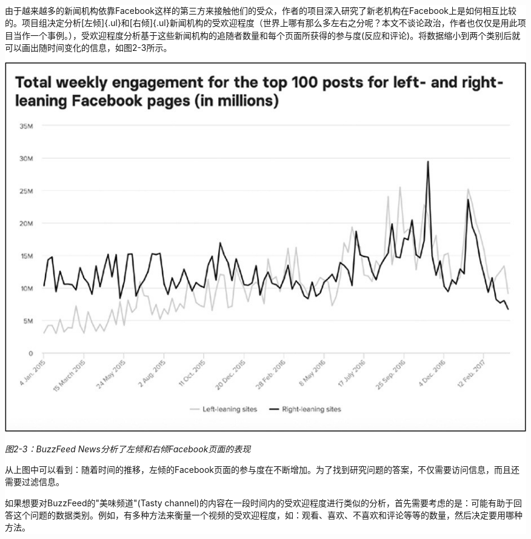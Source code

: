 由于越来越多的新闻机构依靠Facebook这样的第三方来接触他们的受众，作者的项目深入研究了新老机构在Facebook上是如何相互比较的。项目组决定分析[左倾]{.ul}和[右倾]{.ul}新闻机构的受欢迎程度（世界上哪有那么多左右之分呢？本文不谈论政治，作者也仅仅是用此项目当作一个事例。），受欢迎程度分析基于这些新闻机构的追随者数量和每个页面所获得的参与度(反应和评论)。将数据缩小到两个类别后就可以画出随时间变化的信息，如图2-3所示。

![](img/media/image34.jpeg) 

*图2-3：BuzzFeed News分析了左倾和右倾Facebook页面的表现*

从上图中可以看到：随着时间的推移，左倾的Facebook页面的参与度在不断增加。为了找到研究问题的答案，不仅需要访问信息，而且还需要过滤信息。

如果想要对BuzzFeed的"美味频道"(Tasty
channel)的内容在一段时间内的受欢迎程度进行类似的分析，首先需要考虑的是：可能有助于回答这个问题的数据类别。例如，有多种方法来衡量一个视频的受欢迎程度，如：观看、喜欢、不喜欢和评论等等的数量，然后决定要用哪种方法。
